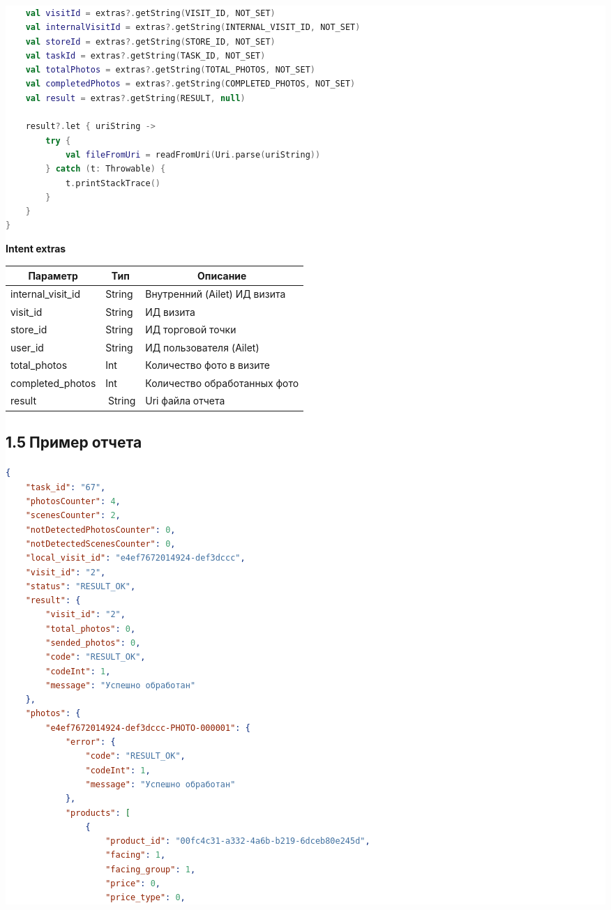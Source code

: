```kotlin
    val visitId = extras?.getString(VISIT_ID, NOT_SET)    
    val internalVisitId = extras?.getString(INTERNAL_VISIT_ID, NOT_SET)    
    val storeId = extras?.getString(STORE_ID, NOT_SET)
    val taskId = extras?.getString(TASK_ID, NOT_SET)
    val totalPhotos = extras?.getString(TOTAL_PHOTOS, NOT_SET)
    val completedPhotos = extras?.getString(COMPLETED_PHOTOS, NOT_SET)
    val result = extras?.getString(RESULT, null)

    result?.let { uriString ->
        try {
            val fileFromUri = readFromUri(Uri.parse(uriString))
        } catch (t: Throwable) {
            t.printStackTrace()
        }
    }    
}
```

**Intent extras**

Параметр | Тип | Описание 
---------|-----|----------
internal_visit_id           |String      | Внутренний (Ailet) ИД визита
visit_id           |String      | ИД визита
store_id           |String      | ИД торговой точки
user_id           |String      | ИД пользователя (Ailet)
total_photos           |Int      | Количество фото в визите
completed_photos           |Int      | Количество обработанных фото
result           | String | Uri файла отчета 

## 1.5 Пример отчета

```json
{
    "task_id": "67",
    "photosCounter": 4,
    "scenesCounter": 2,
    "notDetectedPhotosCounter": 0,
    "notDetectedScenesCounter": 0,
    "local_visit_id": "e4ef7672014924-def3dccc",
    "visit_id": "2",
    "status": "RESULT_OK",
    "result": {
        "visit_id": "2",
        "total_photos": 0,
        "sended_photos": 0,
        "code": "RESULT_OK",
        "codeInt": 1,
        "message": "Успешно обработан"
    },
    "photos": {
        "e4ef7672014924-def3dccc-PHOTO-000001": {
            "error": {
                "code": "RESULT_OK",
                "codeInt": 1,
                "message": "Успешно обработан"
            },
            "products": [
                {
                    "product_id": "00fc4c31-a332-4a6b-b219-6dceb80e245d",
                    "facing": 1,
                    "facing_group": 1,
                    "price": 0,
                    "price_type": 0,
```